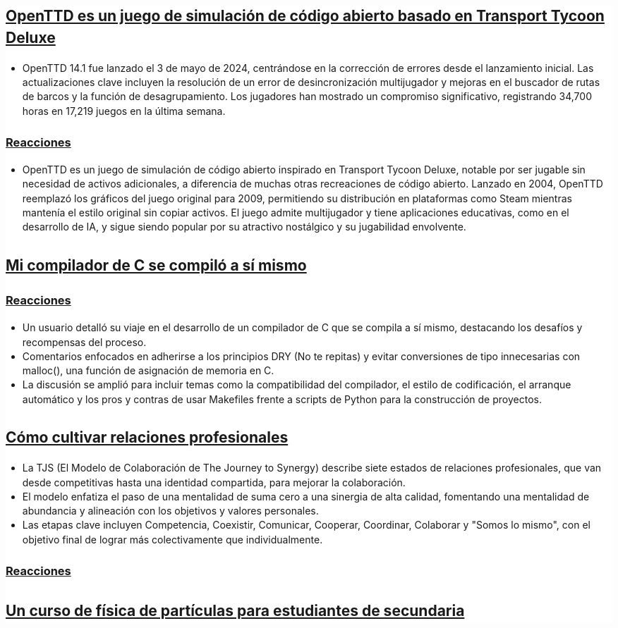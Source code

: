 ## [OpenTTD es un juego de simulación de código abierto basado en Transport Tycoon Deluxe](https://www.openttd.org/)

- OpenTTD 14.1 fue lanzado el 3 de mayo de 2024, centrándose en la corrección de errores desde el lanzamiento inicial. Las actualizaciones clave incluyen la resolución de un error de desincronización multijugador y mejoras en el buscador de rutas de barcos y la función de desagrupamiento. Los jugadores han mostrado un compromiso significativo, registrando 34,700 horas en 17,219 juegos en la última semana.

### [Reacciones](https://news.ycombinator.com/item?id=42314700)

- OpenTTD es un juego de simulación de código abierto inspirado en Transport Tycoon Deluxe, notable por ser jugable sin necesidad de activos adicionales, a diferencia de muchas otras recreaciones de código abierto. Lanzado en 2004, OpenTTD reemplazó los gráficos del juego original para 2009, permitiendo su distribución en plataformas como Steam mientras mantenía el estilo original sin copiar activos. El juego admite multijugador y tiene aplicaciones educativas, como en el desarrollo de IA, y sigue siendo popular por su atractivo nostálgico y su jugabilidad envolvente.

## [Mi compilador de C se compiló a sí mismo](https://github.com/keyvank/30cc)

### [Reacciones](https://news.ycombinator.com/item?id=42311031)

- Un usuario detalló su viaje en el desarrollo de un compilador de C que se compila a sí mismo, destacando los desafíos y recompensas del proceso.
- Comentarios enfocados en adherirse a los principios DRY (No te repitas) y evitar conversiones de tipo innecesarias con malloc(), una función de asignación de memoria en C.
- La discusión se amplió para incluir temas como la compatibilidad del compilador, el estilo de codificación, el arranque automático y los pros y contras de usar Makefiles frente a scripts de Python para la construcción de proyectos.

## [Cómo cultivar relaciones profesionales](https://tej.as/blog/how-to-grow-professional-relationships-tjs-model)

- La TJS (El Modelo de Colaboración de The Journey to Synergy) describe siete estados de relaciones profesionales, que van desde competitivas hasta una identidad compartida, para mejorar la colaboración.
- El modelo enfatiza el paso de una mentalidad de suma cero a una sinergia de alta calidad, fomentando una mentalidad de abundancia y alineación con los objetivos y valores personales.
- Las etapas clave incluyen Competencia, Coexistir, Comunicar, Cooperar, Coordinar, Colaborar y "Somos lo mismo", con el objetivo final de lograr más colectivamente que individualmente.

### [Reacciones](https://news.ycombinator.com/item?id=42315946)

## [Un curso de física de partículas para estudiantes de secundaria](https://ppc.web.cern.ch/)
